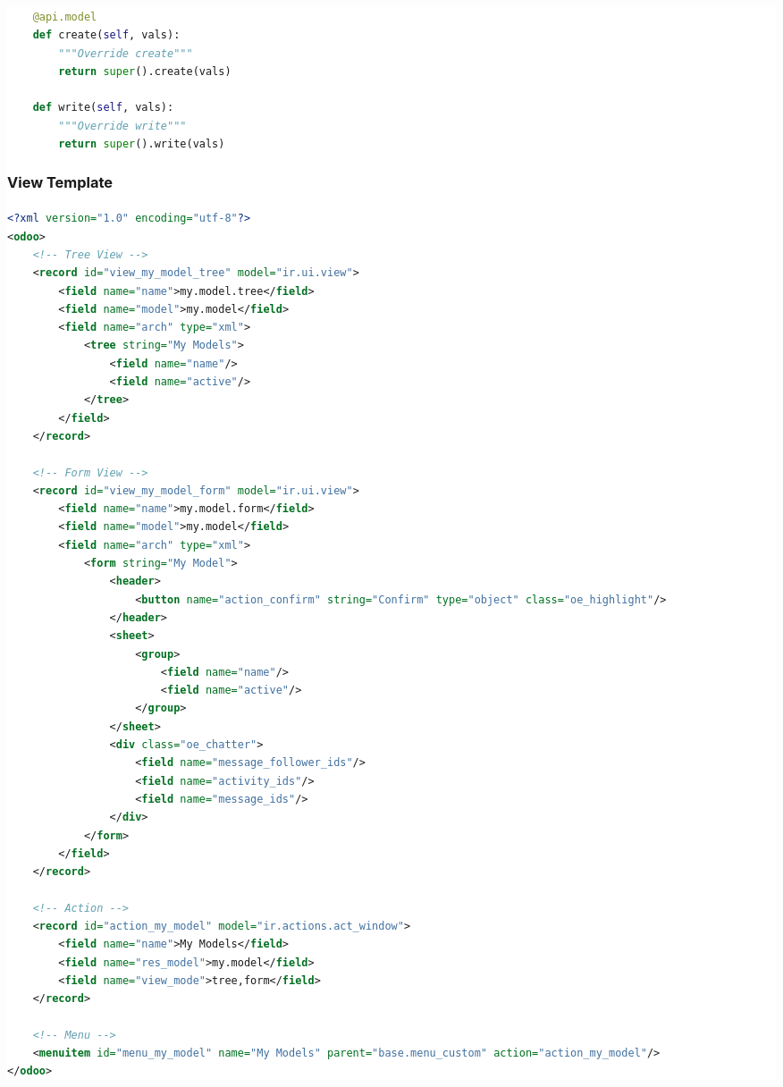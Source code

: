 ```python
    @api.model
    def create(self, vals):
        """Override create"""
        return super().create(vals)

    def write(self, vals):
        """Override write"""
        return super().write(vals)
```

### View Template

```xml
<?xml version="1.0" encoding="utf-8"?>
<odoo>
    <!-- Tree View -->
    <record id="view_my_model_tree" model="ir.ui.view">
        <field name="name">my.model.tree</field>
        <field name="model">my.model</field>
        <field name="arch" type="xml">
            <tree string="My Models">
                <field name="name"/>
                <field name="active"/>
            </tree>
        </field>
    </record>

    <!-- Form View -->
    <record id="view_my_model_form" model="ir.ui.view">
        <field name="name">my.model.form</field>
        <field name="model">my.model</field>
        <field name="arch" type="xml">
            <form string="My Model">
                <header>
                    <button name="action_confirm" string="Confirm" type="object" class="oe_highlight"/>
                </header>
                <sheet>
                    <group>
                        <field name="name"/>
                        <field name="active"/>
                    </group>
                </sheet>
                <div class="oe_chatter">
                    <field name="message_follower_ids"/>
                    <field name="activity_ids"/>
                    <field name="message_ids"/>
                </div>
            </form>
        </field>
    </record>

    <!-- Action -->
    <record id="action_my_model" model="ir.actions.act_window">
        <field name="name">My Models</field>
        <field name="res_model">my.model</field>
        <field name="view_mode">tree,form</field>
    </record>

    <!-- Menu -->
    <menuitem id="menu_my_model" name="My Models" parent="base.menu_custom" action="action_my_model"/>
</odoo>
```
